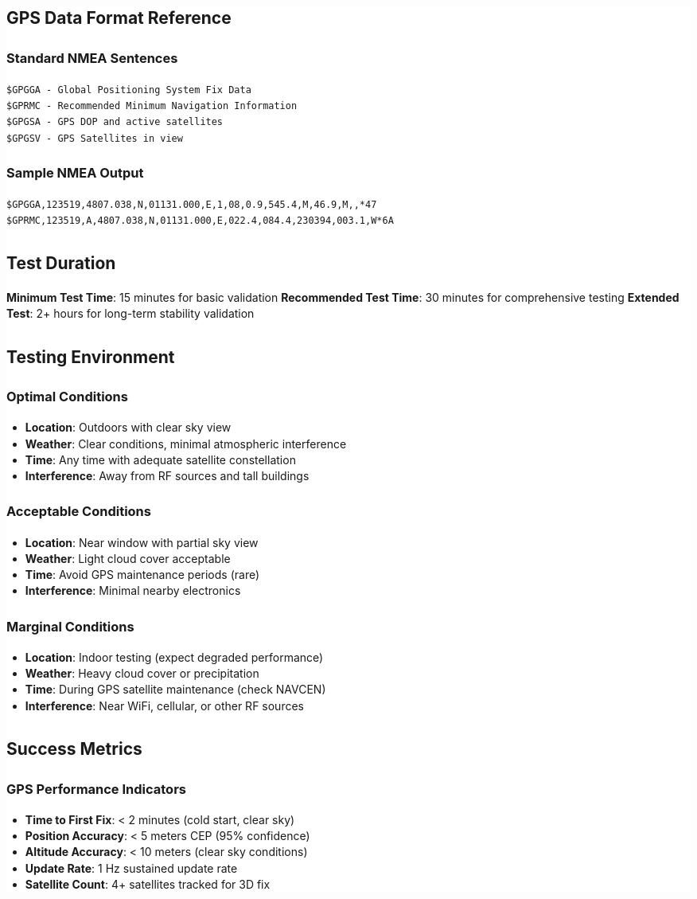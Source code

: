 ## GPS Data Format Reference

### Standard NMEA Sentences
```
$GPGGA - Global Positioning System Fix Data
$GPRMC - Recommended Minimum Navigation Information
$GPGSA - GPS DOP and active satellites
$GPGSV - GPS Satellites in view
```

### Sample NMEA Output
```
$GPGGA,123519,4807.038,N,01131.000,E,1,08,0.9,545.4,M,46.9,M,,*47
$GPRMC,123519,A,4807.038,N,01131.000,E,022.4,084.4,230394,003.1,W*6A
```

## Test Duration

**Minimum Test Time**: 15 minutes for basic validation
**Recommended Test Time**: 30 minutes for comprehensive testing
**Extended Test**: 2+ hours for long-term stability validation

## Testing Environment

### Optimal Conditions
- **Location**: Outdoors with clear sky view
- **Weather**: Clear conditions, minimal atmospheric interference
- **Time**: Any time with adequate satellite constellation
- **Interference**: Away from RF sources and tall buildings

### Acceptable Conditions  
- **Location**: Near window with partial sky view
- **Weather**: Light cloud cover acceptable
- **Time**: Avoid GPS maintenance periods (rare)
- **Interference**: Minimal nearby electronics

### Marginal Conditions
- **Location**: Indoor testing (expect degraded performance)
- **Weather**: Heavy cloud cover or precipitation
- **Time**: During GPS satellite maintenance (check NAVCEN)
- **Interference**: Near WiFi, cellular, or other RF sources

## Success Metrics

### GPS Performance Indicators
- **Time to First Fix**: < 2 minutes (cold start, clear sky)
- **Position Accuracy**: < 5 meters CEP (95% confidence)
- **Altitude Accuracy**: < 10 meters (clear sky conditions)
- **Update Rate**: 1 Hz sustained update rate
- **Satellite Count**: 4+ satellites tracked for 3D fix
